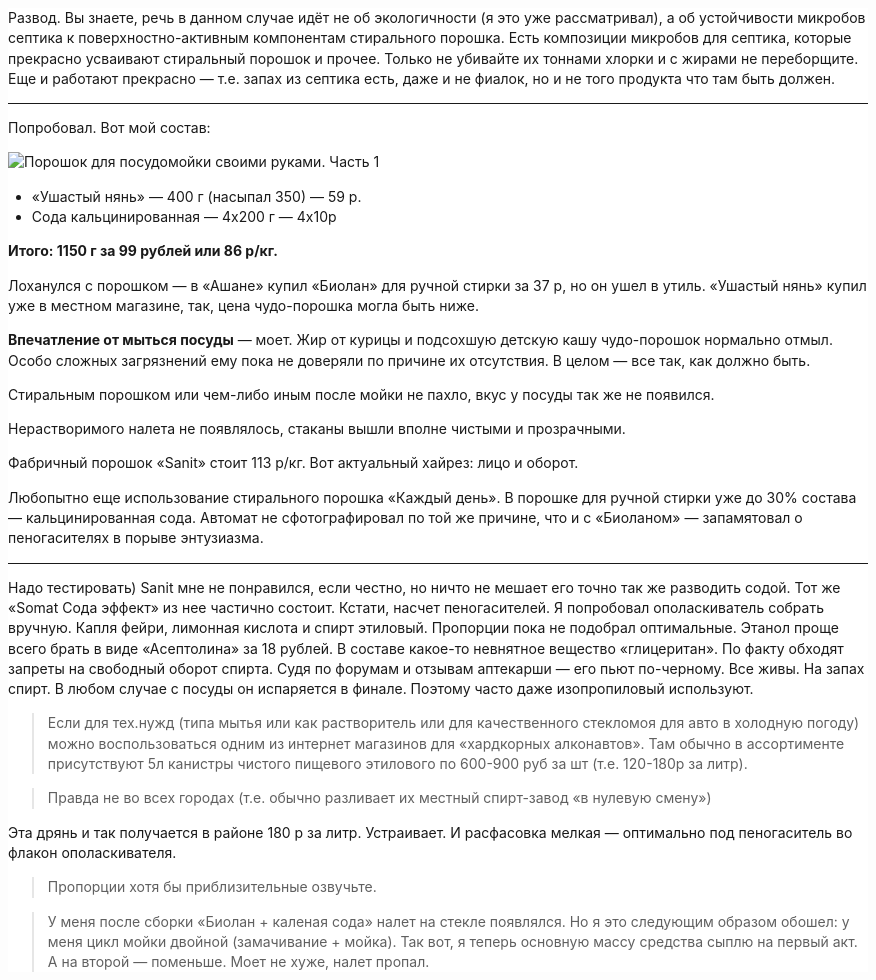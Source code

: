 Развод. Вы знаете, речь в данном случае идёт не об экологичности (я это уже рассматривал), а об устойчивости микробов септика к поверхностно-активным компонентам стирального порошка. Есть композиции микробов для септика, которые прекрасно усваивают стиральный порошок и прочее. Только не убивайте их тоннами хлорки и с жирами не переборщите. Еще и работают прекрасно — т.е. запах из септика есть, даже и не фиалок, но и не того продукта что там быть должен.

---
Попробовал. Вот мой состав:

![Порошок для посудомойки своими руками. Часть 1](/images/Houseworks/Clearing/stir_poroh_022.jpg 'Порошок для посудомойки своими руками. Часть 1')

- «Ушастый нянь» — 400 г (насыпал 350) — 59 р.
- Сода кальцинированная — 4х200 г — 4х10р

**Итого: 1150 г за 99 рублей или 86 р/кг.**

Лоханулся с порошком — в «Ашане» купил «Биолан» для ручной стирки за 37 р, но он ушел в утиль. «Ушастый нянь» купил уже в местном магазине, так, цена чудо-порошка могла быть ниже.

**Впечатление от мыться посуды** — моет. Жир от курицы и подсохшую детскую кашу чудо-порошок нормально отмыл. Особо сложных загрязнений ему пока не доверяли по причине их отсутствия. В целом — все так, как должно быть.

Стиральным порошком или чем-либо иным после мойки не пахло, вкус у посуды так же не появился.

Нерастворимого налета не появлялось, стаканы вышли вполне чистыми и прозрачными.

Фабричный порошок «Sanit» стоит 113 р/кг. Вот актуальный хайрез: лицо и оборот.

Любопытно еще использование стирального порошка «Каждый день». В порошке для ручной стирки уже до 30% состава — кальцинированная сода. Автомат не сфотографировал по той же причине, что и с «Биоланом» — запамятовал о пеногасителях в порыве энтузиазма.

---
Надо тестировать) Sanit мне не понравился, если честно, но ничто не мешает его точно так же разводить содой. Тот же «Somat Сода эффект» из нее частично состоит. Кстати, насчет пеногасителей. Я попробовал ополаскиватель собрать вручную. Капля фейри, лимонная кислота и спирт этиловый. Пропорции пока не подобрал оптимальные. Этанол проще всего брать в виде «Асептолина» за 18 рублей. В составе какое-то невнятное вещество «глицеритан». По факту обходят запреты на свободный оборот спирта. Судя по форумам и отзывам аптекарши — его пьют по-черному. Все живы. На запах спирт. В любом случае с посуды он испаряется в финале. Поэтому часто даже изопропиловый используют.

> Если для тех.нужд (типа мытья или как растворитель или для качественного стекломоя для авто в холодную погоду) можно воспользоваться одним из интернет магазинов для «хардкорных алконавтов». Там обычно в ассортименте присутствуют 5л канистры чистого пищевого этилового по 600-900 руб за шт (т.е. 120-180р за литр).

> Правда не во всех городах (т.е. обычно разливает их местный спирт-завод «в нулевую смену»)

Эта дрянь и так получается в районе 180 р за литр. Устраивает. И расфасовка мелкая — оптимально под пеногаситель во флакон ополаскивателя.

> Пропорции хотя бы приблизительные озвучьте.

> У меня после сборки «Биолан + каленая сода» налет на стекле появлялся. Но я это следующим образом обошел: у меня цикл мойки двойной (замачивание + мойка). Так вот, я теперь основную массу средства сыплю на первый акт. А на второй — поменьше. Моет не хуже, налет пропал.
